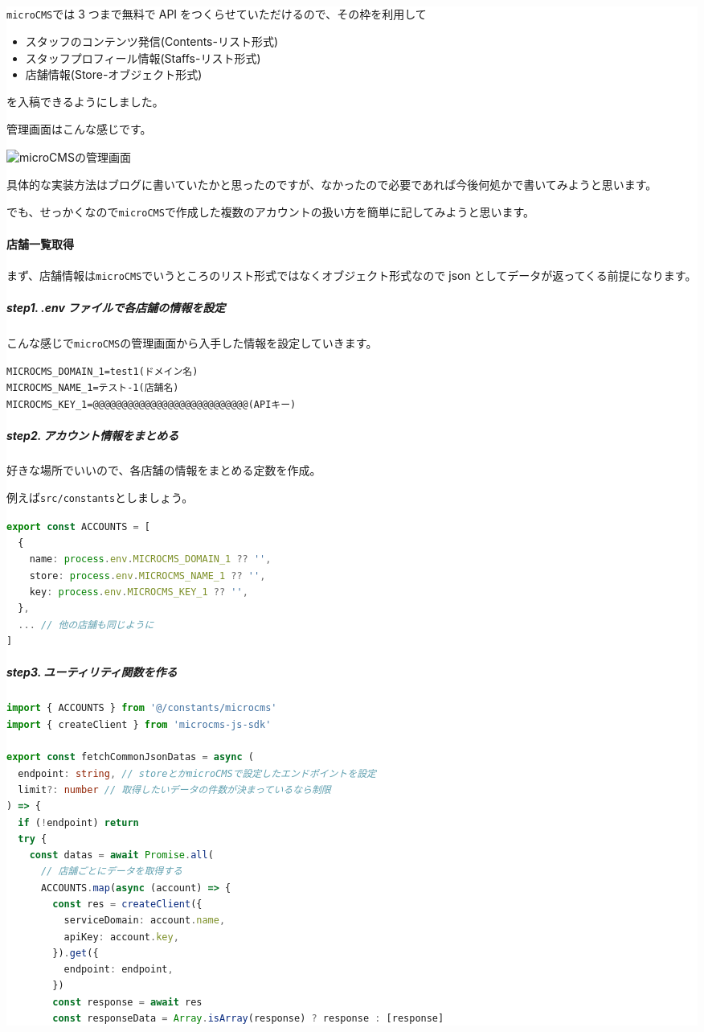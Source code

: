 `microCMS`では 3 つまで無料で API をつくらせていただけるので、その枠を利用して

- スタッフのコンテンツ発信(Contents-リスト形式)
- スタッフプロフィール情報(Staffs-リスト形式)
- 店舗情報(Store-オブジェクト形式)

を入稿できるようにしました。

管理画面はこんな感じです。

![microCMSの管理画面](/asset/img/post/39_9.jpg)

具体的な実装方法はブログに書いていたかと思ったのですが、なかったので必要であれば今後何処かで書いてみようと思います。

でも、せっかくなので`microCMS`で作成した複数のアカウントの扱い方を簡単に記してみようと思います。

#### 店舗一覧取得

まず、店舗情報は`microCMS`でいうところのリスト形式ではなくオブジェクト形式なので json としてデータが返ってくる前提になります。

##### step1. .env ファイルで各店舗の情報を設定

こんな感じで`microCMS`の管理画面から入手した情報を設定していきます。

```
MICROCMS_DOMAIN_1=test1(ドメイン名)
MICROCMS_NAME_1=テスト-1(店舗名)
MICROCMS_KEY_1=@@@@@@@@@@@@@@@@@@@@@@@@@@@(APIキー)
```

##### step2. アカウント情報をまとめる

好きな場所でいいので、各店舗の情報をまとめる定数を作成。

例えば`src/constants`としましょう。

```ts
export const ACCOUNTS = [
  {
    name: process.env.MICROCMS_DOMAIN_1 ?? '',
    store: process.env.MICROCMS_NAME_1 ?? '',
    key: process.env.MICROCMS_KEY_1 ?? '',
  },
  ... // 他の店舗も同じように
]
```

##### step3. ユーティリティ関数を作る

```ts
import { ACCOUNTS } from '@/constants/microcms'
import { createClient } from 'microcms-js-sdk'

export const fetchCommonJsonDatas = async (
  endpoint: string, // storeとかmicroCMSで設定したエンドポイントを設定
  limit?: number // 取得したいデータの件数が決まっているなら制限
) => {
  if (!endpoint) return
  try {
    const datas = await Promise.all(
      // 店舗ごとにデータを取得する
      ACCOUNTS.map(async (account) => {
        const res = createClient({
          serviceDomain: account.name,
          apiKey: account.key,
        }).get({
          endpoint: endpoint,
        })
        const response = await res
        const responseData = Array.isArray(response) ? response : [response]
```